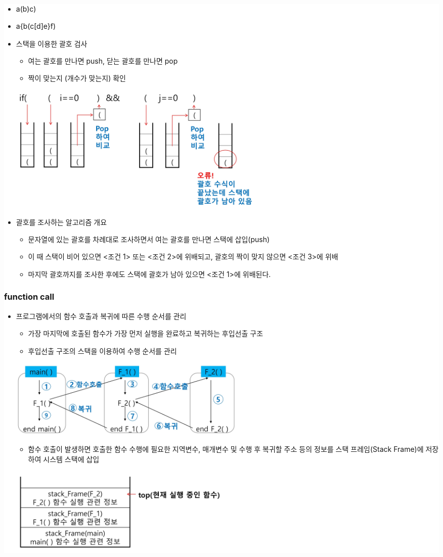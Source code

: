   - a(b)c)
  
  - a{b(c[d]e}f)

- 스택을 이용한 괄호 검사
  - 여는 괄호를 만나면 push, 닫는 괄호를 만나면 pop
  
  - 짝이 맞는지 (개수가 맞는지) 확인
  
  ![괄호검사_1](./images/괄호검사_1.png)

- 괄호를 조사하는 알고리즘 개요
  - 문자열에 있는 괄호를 차례대로 조사하면서 여는 괄호를 만나면 스택에 삽입(push)
  
  - 이 때 스택이 비어 있으면 <조건 1> 또는 <조건 2>에 위배되고, 괄호의 짝이 맞지 않으면 <조건 3>에 위배
  
  - 마지막 괄호까지를 조사한 후에도 스택에 괄호가 남아 있으면 <조건 1>에 위배된다.

### function call
- 프로그램에서의 함수 호출과 복귀에 따른 수행 순서를 관리
  - 가장 마지막에 호출된 함수가 가장 먼저 실행을 완료하고 복귀하는 후입선출 구조
  
  - 후입선출 구조의 스택을 이용하여 수행 순서를 관리
  
  ![functioncall_1](./images/functioncall_1.png)
  
  - 함수 호출이 발생하면 호출한 함수 수행에 필요한 지역변수, 매개변수 및 수행 후 복귀할 주소 등의 정보를 스택 프레임(Stack Frame)에 저장하여 시스템 스택에 삽입
  
  ![functioncall_2](./images/functioncall_2.png)
  